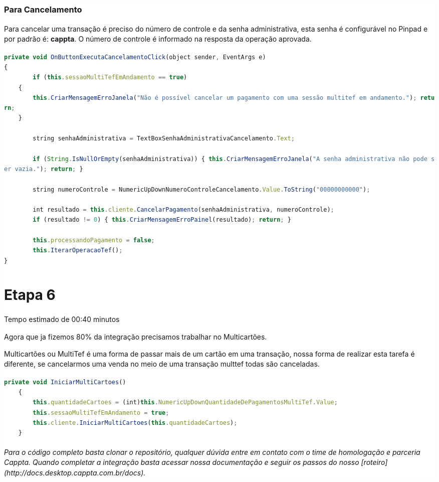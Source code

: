 <h3>Para Cancelamento </h3>

Para cancelar uma transação é preciso do número de controle e da senha administrativa, esta senha é configurável no Pinpad e por padrão é: **cappta**.  O número de controle é informado na resposta da operação aprovada.

```javascript
private void OnButtonExecutaCancelamentoClick(object sender, EventArgs e)
{
		if (this.sessaoMultiTefEmAndamento == true)
	{
		this.CriarMensagemErroJanela("Não é possível cancelar um pagamento com uma sessão multitef em andamento."); return;
	}

		string senhaAdministrativa = TextBoxSenhaAdministrativaCancelamento.Text;

		if (String.IsNullOrEmpty(senhaAdministrativa)) { this.CriarMensagemErroJanela("A senha administrativa não pode ser vazia."); return; }

		string numeroControle = NumericUpDownNumeroControleCancelamento.Value.ToString("00000000000");

		int resultado = this.cliente.CancelarPagamento(senhaAdministrativa, numeroControle);
		if (resultado != 0) { this.CriarMensagemErroPainel(resultado); return; }

		this.processandoPagamento = false;
		this.IterarOperacaoTef();
}
```
<h1> Etapa 6 </h1>

Tempo estimado de 00:40 minutos

Agora que ja fizemos 80% da integração precisamos trabalhar no Multicartões.

Multicartões ou MultiTef é uma forma de passar mais de um cartão em uma transação, nossa forma de realizar esta tarefa é diferente, se cancelarmos uma venda no meio de uma transação multtef todas são canceladas.

```javascript
private void IniciarMultiCartoes()
	{
		this.quantidadeCartoes = (int)this.NumericUpDownQuantidadeDePagamentosMultiTef.Value;
		this.sessaoMultiTefEmAndamento = true;
		this.cliente.IniciarMultiCartoes(this.quantidadeCartoes);
	}

```
<h6>
Para o código completo basta clonar o repositório, qualquer dúvida entre em contato com o time de homologação e parceria Cappta.
Quando completar a integração basta acessar nossa documentação e seguir os passos do nosso [roteiro](http://docs.desktop.cappta.com.br/docs). </h6>
